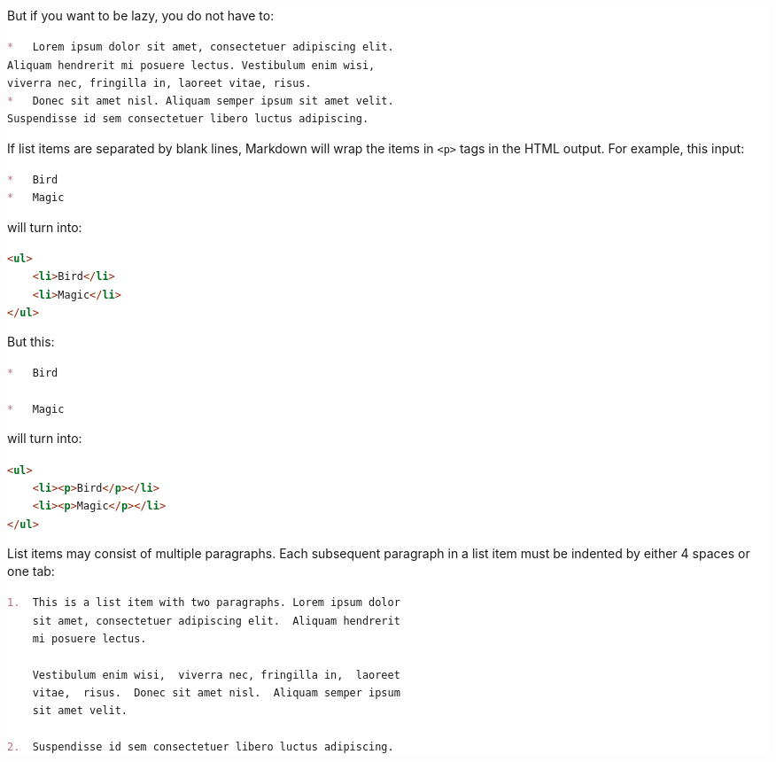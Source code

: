 But if you want to be lazy, you do not have to:

```md
*   Lorem ipsum dolor sit amet, consectetuer adipiscing elit.
Aliquam hendrerit mi posuere lectus. Vestibulum enim wisi,
viverra nec, fringilla in, laoreet vitae, risus.
*   Donec sit amet nisl. Aliquam semper ipsum sit amet velit.
Suspendisse id sem consectetuer libero luctus adipiscing.
```

If list items are separated by blank lines, Markdown will wrap the items in `<p>` tags in the HTML output. For example, this input:

```md
*   Bird
*   Magic
```

will turn into:

```html
<ul>
    <li>Bird</li>
    <li>Magic</li>
</ul>
```

But this:

```md
*   Bird

*   Magic
```

will turn into:

```html
<ul>
    <li><p>Bird</p></li>
    <li><p>Magic</p></li>
</ul>
```

List items may consist of multiple paragraphs. Each subsequent paragraph in a list item must be indented by either 4 spaces or one tab:

```md
1.  This is a list item with two paragraphs. Lorem ipsum dolor
    sit amet, consectetuer adipiscing elit.  Aliquam hendrerit
    mi posuere lectus.

    Vestibulum enim wisi,  viverra nec, fringilla in,  laoreet
    vitae,  risus.  Donec sit amet nisl.  Aliquam semper ipsum
    sit amet velit.

2.  Suspendisse id sem consectetuer libero luctus adipiscing.
```
